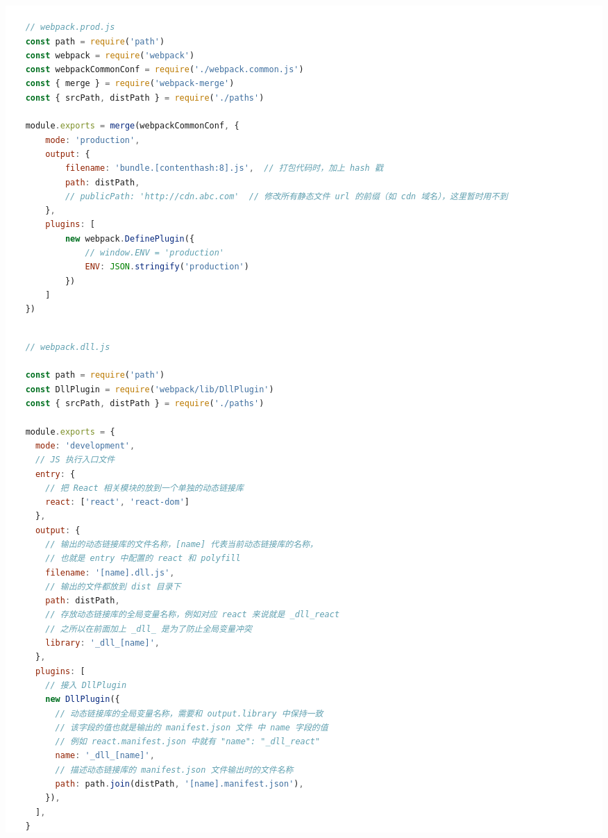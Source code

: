 ```js

    // webpack.prod.js
    const path = require('path')
    const webpack = require('webpack')
    const webpackCommonConf = require('./webpack.common.js')
    const { merge } = require('webpack-merge')
    const { srcPath, distPath } = require('./paths')

    module.exports = merge(webpackCommonConf, {
        mode: 'production',
        output: {
            filename: 'bundle.[contenthash:8].js',  // 打包代码时，加上 hash 戳
            path: distPath,
            // publicPath: 'http://cdn.abc.com'  // 修改所有静态文件 url 的前缀（如 cdn 域名），这里暂时用不到
        },
        plugins: [
            new webpack.DefinePlugin({
                // window.ENV = 'production'
                ENV: JSON.stringify('production')
            })
        ]
    })
```

```js

    // webpack.dll.js

    const path = require('path')
    const DllPlugin = require('webpack/lib/DllPlugin')
    const { srcPath, distPath } = require('./paths')

    module.exports = {
      mode: 'development',
      // JS 执行入口文件
      entry: {
        // 把 React 相关模块的放到一个单独的动态链接库
        react: ['react', 'react-dom']
      },
      output: {
        // 输出的动态链接库的文件名称，[name] 代表当前动态链接库的名称，
        // 也就是 entry 中配置的 react 和 polyfill
        filename: '[name].dll.js',
        // 输出的文件都放到 dist 目录下
        path: distPath,
        // 存放动态链接库的全局变量名称，例如对应 react 来说就是 _dll_react
        // 之所以在前面加上 _dll_ 是为了防止全局变量冲突
        library: '_dll_[name]',
      },
      plugins: [
        // 接入 DllPlugin
        new DllPlugin({
          // 动态链接库的全局变量名称，需要和 output.library 中保持一致
          // 该字段的值也就是输出的 manifest.json 文件 中 name 字段的值
          // 例如 react.manifest.json 中就有 "name": "_dll_react"
          name: '_dll_[name]',
          // 描述动态链接库的 manifest.json 文件输出时的文件名称
          path: path.join(distPath, '[name].manifest.json'),
        }),
      ],
    }
```
